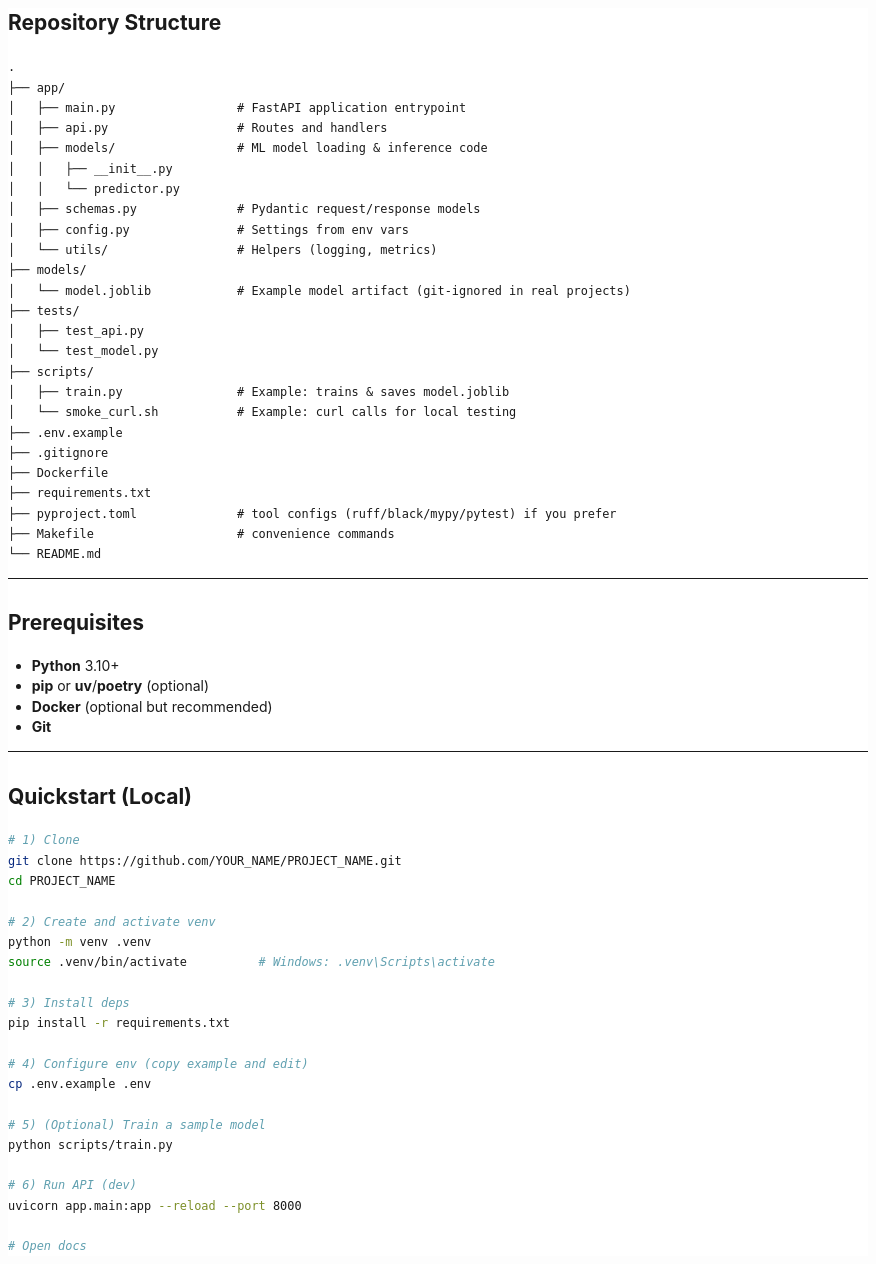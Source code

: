 ## Repository Structure
```
.
├── app/
│   ├── main.py                 # FastAPI application entrypoint
│   ├── api.py                  # Routes and handlers
│   ├── models/                 # ML model loading & inference code
│   │   ├── __init__.py
│   │   └── predictor.py
│   ├── schemas.py              # Pydantic request/response models
│   ├── config.py               # Settings from env vars
│   └── utils/                  # Helpers (logging, metrics)
├── models/
│   └── model.joblib            # Example model artifact (git-ignored in real projects)
├── tests/
│   ├── test_api.py
│   └── test_model.py
├── scripts/
│   ├── train.py                # Example: trains & saves model.joblib
│   └── smoke_curl.sh           # Example: curl calls for local testing
├── .env.example
├── .gitignore
├── Dockerfile
├── requirements.txt
├── pyproject.toml              # tool configs (ruff/black/mypy/pytest) if you prefer
├── Makefile                    # convenience commands
└── README.md
```

---

## Prerequisites
- **Python** 3.10+  
- **pip** or **uv**/**poetry** (optional)  
- **Docker** (optional but recommended)  
- **Git**

---

## Quickstart (Local)
```bash
# 1) Clone
git clone https://github.com/YOUR_NAME/PROJECT_NAME.git
cd PROJECT_NAME

# 2) Create and activate venv
python -m venv .venv
source .venv/bin/activate          # Windows: .venv\Scripts\activate

# 3) Install deps
pip install -r requirements.txt

# 4) Configure env (copy example and edit)
cp .env.example .env

# 5) (Optional) Train a sample model
python scripts/train.py

# 6) Run API (dev)
uvicorn app.main:app --reload --port 8000

# Open docs
```